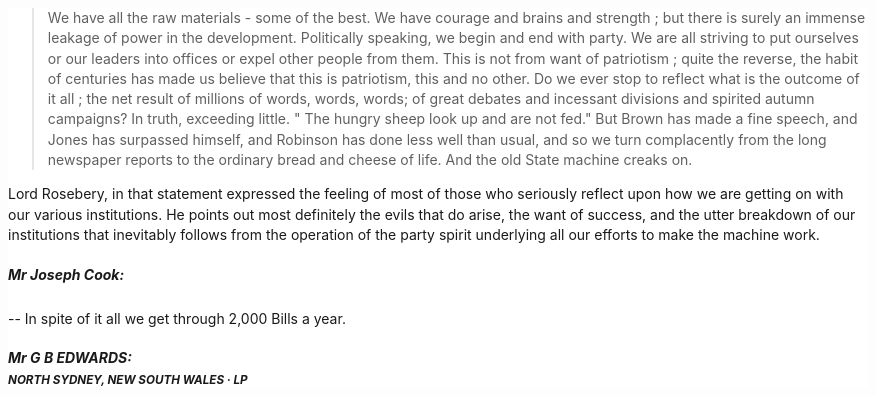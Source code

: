   >We have all the raw materials - some of the best. We have courage and brains and strength ; but there is surely an immense leakage of power in the development. Politically speaking, we begin and end with party. We are all striving to put ourselves or our leaders into offices or expel other people from them. This is not from want of patriotism ; quite the reverse, the habit of centuries has made us believe that this is patriotism, this and no other. Do we ever stop to reflect what is the outcome of it all ; the net result of millions of words, words, words; of great debates and incessant divisions and spirited autumn campaigns? In truth, exceeding little. " The hungry sheep look up and are not fed." But Brown has made a fine speech, and Jones has surpassed himself, and Robinson has done less well than usual, and so we turn complacently from the long newspaper reports to the ordinary bread and cheese of life. And the old State machine creaks on. 

Lord Rosebery, in that statement expressed the feeling of most of those who seriously reflect upon how we are getting on with our various institutions. He points out most definitely the evils that do arise, the want of success, and the utter breakdown of our institutions that inevitably follows from the operation of the party spirit underlying all our efforts to make the machine work. 

##### Mr Joseph Cook:

--  In spite of it all we get through 2,000 Bills a year. 

##### Mr G B EDWARDS:<br><small class="text-muted">NORTH SYDNEY, NEW SOUTH WALES &middot; LP</small>
